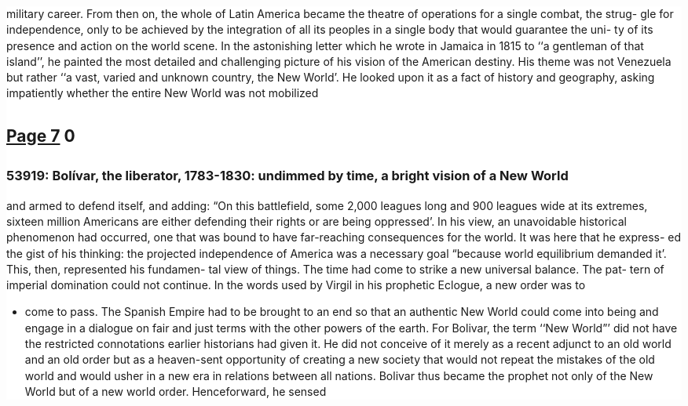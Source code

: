 military career. From then on, the whole 
of Latin America became the theatre of 
operations for a single combat, the strug- 
gle for independence, only to be achieved 
by the integration of all its peoples in a 
single body that would guarantee the uni- 
ty of its presence and action on the world 
scene. 
In the astonishing letter which he wrote 
in Jamaica in 1815 to ‘‘a gentleman of 
that island’’, he painted the most detailed 
and challenging picture of his vision of 
the American destiny. His theme was not 
Venezuela but rather ‘‘a vast, varied and 
unknown country, the New World’. He 
looked upon it as a fact of history and 
geography, asking impatiently whether 
the entire New World was not mobilized

## [Page 7](https://demo.humlab.umu.se/courier/074687engo.pdf#page=7) 0

### 53919: Bolívar, the liberator, 1783-1830: undimmed by time, a bright vision of a New World

and armed to defend itself, and adding: 
“On this battlefield, some 2,000 leagues 
long and 900 leagues wide at its extremes, 
sixteen million Americans are either 
defending their rights or are being 
oppressed’. 
In his view, an unavoidable historical 
phenomenon had occurred, one that was 
bound to have far-reaching consequences 
for the world. It was here that he express- 
ed the gist of his thinking: the projected 
independence of America was a necessary 
goal “because world equilibrium 
demanded it’. 
This, then, represented his fundamen- 
tal view of things. The time had come to 
strike a new universal balance. The pat- 
tern of imperial domination could not 
continue. In the words used by Virgil in 
his prophetic Eclogue, a new order was to 
- come to pass. The Spanish Empire had to 
be brought to an end so that an authentic 
New World could come into being and 
engage in a dialogue on fair and just 
terms with the other powers of the earth. 
For Bolivar, the term ‘‘New World”’ 
did not have the restricted connotations 
earlier historians had given it. He did not 
conceive of it merely as a recent adjunct 
to an old world and an old order but as a 
heaven-sent opportunity of creating a 
new society that would not repeat the 
mistakes of the old world and would 
usher in a new era in relations between all 
nations. 
Bolivar thus became the prophet not 
only of the New World but of a new 
world order. Henceforward, he sensed 